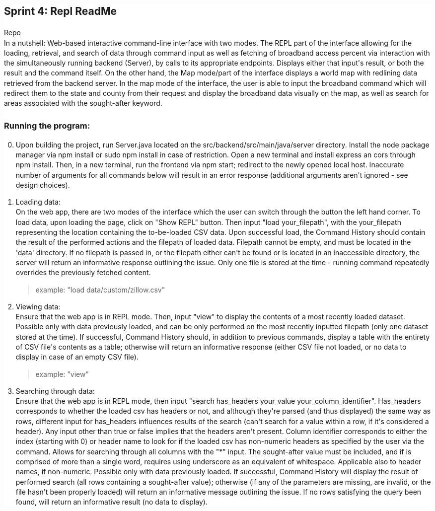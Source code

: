 ## Sprint 4: Repl ReadMe

[Repo](https://github.com/cs0320-f23/maps-jzdzilow-spsandov.git)  
In a nutshell: Web-based interactive command-line interface with two modes. The REPL part of the interface allowing for the
loading, retrieval, and search of data through command input as well as fetching of broadband access percent via interaction with the simultaneously running backend (Server), by calls to its appropriate endpoints. Displays either that input's result, or both the result and the command itself. On the other hand, the Map mode/part of the interface displays a world map with redlining
data retrieved from the backend server. In the map mode of the interface, the user is able to input the broadband command
which will redirect them to the state and county from their request and display the broadband data visually on the map, as well as search for areas
associated with the sought-after keyword.

### Running the program:

0. Upon building the project, run Server.java located on the src/backend/src/main/java/server directory. Install the node package manager via npm install or sudo npm install in case of restriction. Open a new terminal and install express an cors through npm install. Then, in a new terminal, run the frontend via npm start; redirect to the newly opened local host. Inaccurate number of arguments for all commands below will result in an error response (additional arguments aren't ignored - see design choices).

1. Loading data:  
   On the web app, there are two modes of the interface which the user can switch through the button the left hand corner. To load data, upon loading the page, click on "Show REPL" button. Then input "load your_filepath", with the your_filepath
   representing the location containing the to-be-loaded CSV data. Upon successful load, the Command History should contain the result of the performed actions and the filepath of loaded data. Filepath cannot be empty, and must be located in the 'data' directory. If no filepath is passed in, or the filepath either can't be found or is located in an inaccessible directory, the server will return an informative response outlining the issue. Only one file is stored at the time - running command repeatedly overrides the previously fetched content.

   > example: "load data/custom/zillow.csv"

2. Viewing data:  
   Ensure that the web app is in REPL mode. Then, input "view" to display the contents of a most recently loaded dataset.
   Possible only with data previously loaded, and can be only performed on the most recently inputted filepath (only one dataset stored at the time). If successful, Command History should, in addition to previous commands, display a table with the entirety of CSV file's contents as a table; otherwise will return an informative response (either CSV file not loaded, or
   no data to display in case of an empty CSV file).

   > example: "view"

3. Searching through data:  
   Ensure that the web app is in REPL mode, then input "search has_headers your_value your_column_identifier".
   Has_headers corresponds to whether the loaded csv has headers or not, and although they're parsed (and thus displayed) the same way as rows, different input for has_headers influences results of the search (can't search for a value within a row, if it's considered a header). Any input other than true or false implies that the headers aren't present.
   Column identifier corresponds to either the index (starting with 0) or header name to look for if the loaded csv has non-numeric headers as specified by the user via the command. Allows for searching through all columns with the "\*" input.
   The sought-after value must be included, and if is comprised of more than a single word, requires using underscore as an equivalent of whitespace. Applicable also to header names, if non-numeric. Possible only with data previously loaded.
   If successful, Command History will display the result of performed search (all rows containing a sought-after value); otherwise (if any of the parameters are missing, are invalid, or the file hasn't been properly loaded) will return an informative message outlining the issue.
   If no rows satisfying the query been found, will return an informative result (no data to display).
